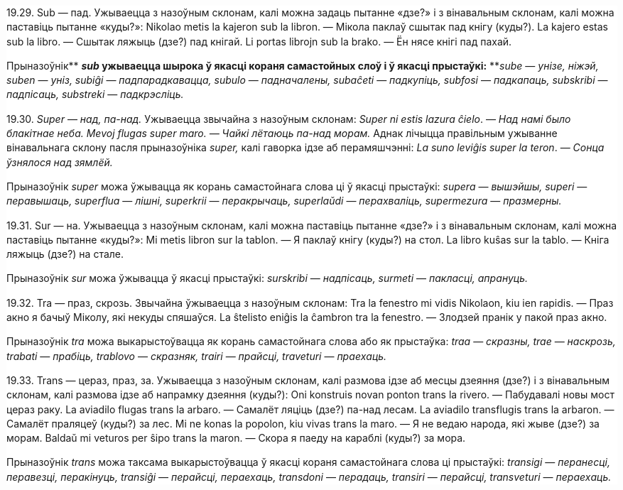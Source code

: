 19.29. Sub — пад. Ужываецца з назоўным склонам, калі можна задаць
пытанне «дзе?» і з вінавальным склонам, калі можна паставіць
пытанне «куды?»: Nikolao metis la kajeron sub la libron. — Мікола
паклаў сшытак пад кнігу (куды?). La kajero estas sub la libro. —
Сшытак ляжыць (дзе?) пад кнігай. Li portas librojn sub la brako. —
Ён нясе кнігі пад пахай.

Прыназоўнік** ***sub* ужываецца шырока ў якасці кораня самастойных слоў
і ў якасці прыстаўкі:** ***sube* — *унізе, ніжэй, suben* — *уніз,
subiĝi* — *падпарадкавацца, subulo* — *падначалены, subaĉeti* —
*падкупіць, subfosi* — *падкапаць, subskribi* — *падпісаць,
substreki* — *падкрэсліць.*

19.30. *Super* — *над, па-над.* Ужываецца звычайна з назоўным склонам:
*Super ni estis lazura ĉielo*. — *Над намі было блакітнае неба. Mevoj
flugas super maro. — Чайкі лётаюць па-над морам.* Аднак лічыцца
правільным ужыванне вінавальнага склону пасля прыназоўніка
*super,* калі гаворка ідзе аб перамяшчэнні: *La suno leviĝis super la
teron*. — *Сонца ўзнялося над зямлёй.*

Прыназоўнік *super* можа ўжывацца як корань самастойнага слова ці ў
якасці прыстаўкі: *supera* — *вышэйшы, superi* — *перавышаць,
superflua* — *лішні, superkrii* — *перакрычаць, superlaŭdi* —
*перахваліць, supermezura* — *празмерны.*

19.31. Sur — на. Ужываецца з назоўным склонам, калі можна паставіць
пытанне «дзе?» і з вінавальным склонам, калі можна паставіць
пытанне «куды?»: Mi metis libron sur la tablon. — Я паклаў кнігу
(куды?) на стол. La libro kuŝas sur la tablo. — Кніга ляжыць (дзе?) на
стале.

Прыназоўнік *sur* можа ўжывацца ў якасці прыстаўкі: *surskribi* —
*надпісаць, surmeti* — *пакласці, апрануць.*

19.32. Tra — праз, скрозь. Звычайна ўжываецца з назоўным склонам: Tra la
fenestro mi vidis Nikolaon, kiu ien rapidis. — Праз акно я бачыў Міколу,
які некуды спяшаўся. La ŝtelisto eniĝis la ĉambron tra la fenestro. —
Злодзей пранік у пакой праз акно.

Прыназоўнік *tra* можа выкарыстоўвацца як корань самастойнага слова або
як прыстаўка: *traa* — *скразны, trae* — *наскрозь, trabati* —
*прабіць, trablovo* — *скразняк, trairi* — *прайсці, traveturi* —
*праехаць.*

19.33. Trans — цераз, праз, за. Ужываецца з назоўным склонам, калі
размова ідзе аб месцы дзеяння (дзе?) і з вінавальным склонам, калі
размова ідзе аб напрамку дзеяння (куды?): Oni konstruis novan ponton
trans la rivero. — Пабудавалі новы мост цераз раку. La aviadilo flugas
trans la arbaro. — Самалёт ляціць (дзе?) па-над лесам. La aviadilo
transflugis trans la arbaron. — Самалёт праляцеў (куды?) за лес. Mi ne
konas la popolon, kiu vivas trans la maro. — Я не ведаю народа, які жыве
(дзе?) за морам. Baldaŭ mi veturos per ŝipo trans la maron. — Скора я
паеду на караблі (куды?) за мора.

Прыназоўнік *trans* можа таксама выкарыстоўвацца ў якасці кораня
самастойнага слова ці прыстаўкі: *transigi* — *перанесці,
перавезці, перакінуць, transiĝi* — *перайсці, пераехаць,
transdoni* — *перадаць, transiri* — *перайсці, transveturi* —
*пераехаць.*

